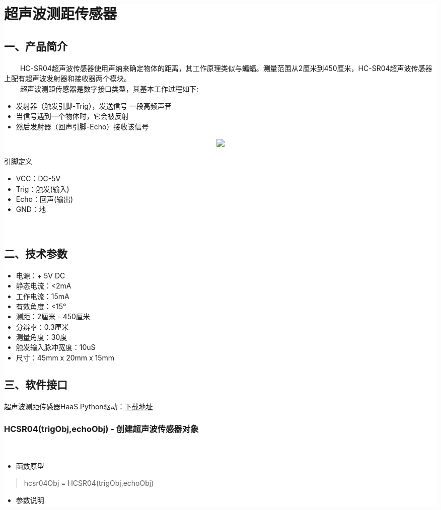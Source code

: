 # 超声波测距传感器

## 一、产品简介
&emsp;&emsp;
HC-SR04超声波传感器使用声纳来确定物体的距离，其工作原理类似与蝙蝠。测量范围从2厘米到450厘米，HC-SR04超声波传感器上配有超声波发射器和接收器两个模块。
<br>
&emsp;&emsp;
超声波测距传感器是数字接口类型，其基本工作过程如下:
* 发射器（触发引脚-Trig），发送信号 一段高频声音<br>
* 当信号遇到一个物体时，它会被反射<br>
* 然后发射器（回声引脚-Echo）接收该信号<br>

<div align="center">
<img src=./../../docs/images/ext_超声波测距_定义尺寸.png  width=35%/>
</div>

引脚定义
* VCC：DC-5V<br>
* Trig：触发(输入)<br>
* Echo：回声(输出)<br>
* GND：地

<br>

## 二、技术参数
* 电源：+ 5V DC<br>
* 静态电流：<2mA<br>
* 工作电流：15mA<br>
* 有效角度：<15°<br>
* 测距：2厘米 - 450厘米<br>
* 分辨率：0.3厘米<br>
* 测量角度：30度<br>
* 触发输入脉冲宽度：10uS<br>
* 尺寸：45mm x 20mm x 15mm<br>

## 三、软件接口

超声波测距传感器HaaS Python驱动：[下载地址](https://github.com/alibaba/AliOS-Things/tree/master/haas_lib_bundles/python/libraries/hcsr04)
<br>


### HCSR04(trigObj,echoObj) - 创建超声波传感器对象
<br>

* 函数原型

> hcsr04Obj = HCSR04(trigObj,echoObj)

* 参数说明
